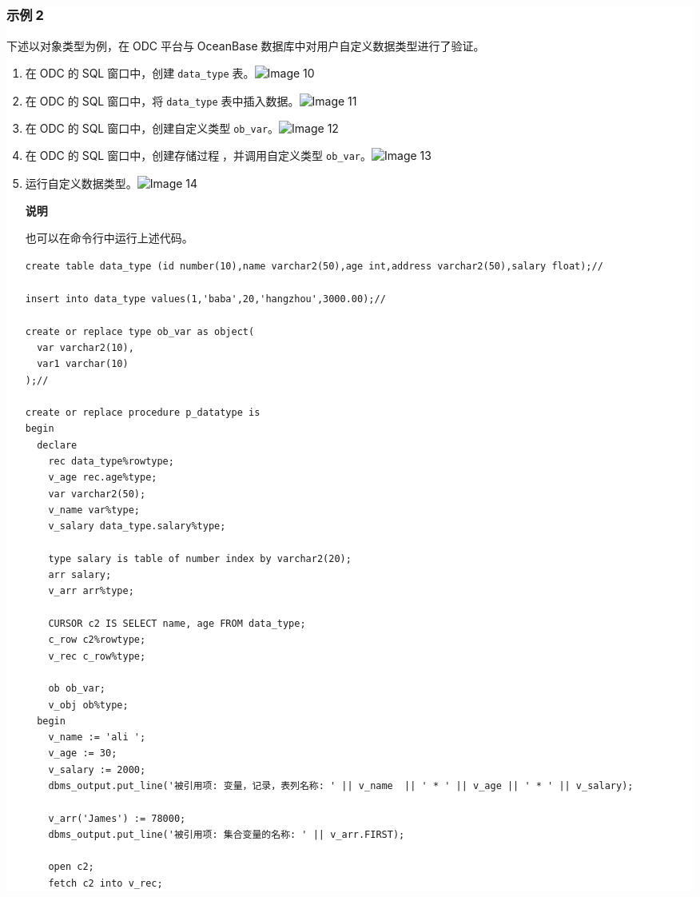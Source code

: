    




### 示例 2 

下述以对象类型为例，在 ODC 平台与 OceanBase 数据库中对用户自定义数据类型进行了验证。

1. 在 ODC 的 SQL 窗口中，创建 `data_type` 表。![Image 10](../images/p435350.png)

   

2. 在 ODC 的 SQL 窗口中，将 `data_type` 表中插入数据。![Image 11](../images/p435351.png)

   

3. 在 ODC 的 SQL 窗口中，创建自定义类型 `ob_var`。![Image 12](../images/p435352.png)

   

4. 在 ODC 的 SQL 窗口中，创建存储过程 ，并调用自定义类型 `ob_var`。![Image 13](../images/p435353.png)

   

5. 运行自定义数据类型。![Image 14](../images/p435354.png)

   **说明**

   也可以在命令行中运行上述代码。

   ```unknow
   create table data_type (id number(10),name varchar2(50),age int,address varchar2(50),salary float);//
   
   insert into data_type values(1,'baba',20,'hangzhou',3000.00);//
   
   create or replace type ob_var as object(
     var varchar2(10),
     var1 varchar(10)
   );//
   
   create or replace procedure p_datatype is
   begin
     declare
       rec data_type%rowtype;
       v_age rec.age%type;
       var varchar2(50);
       v_name var%type;
       v_salary data_type.salary%type;
   
       type salary is table of number index by varchar2(20);
       arr salary;
       v_arr arr%type;
   
       CURSOR c2 IS SELECT name, age FROM data_type;
       c_row c2%rowtype;
       v_rec c_row%type;
   
       ob ob_var;
       v_obj ob%type;
     begin
       v_name := 'ali ';
       v_age := 30;
       v_salary := 2000;
       dbms_output.put_line('被引用项: 变量，记录，表列名称: ' || v_name  || ' * ' || v_age || ' * ' || v_salary);
   
       v_arr('James') := 78000;
       dbms_output.put_line('被引用项: 集合变量的名称: ' || v_arr.FIRST);
   
       open c2;
       fetch c2 into v_rec;
   ```